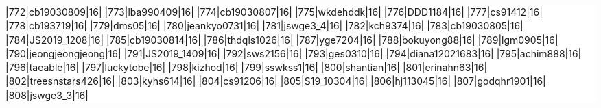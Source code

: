 |772|cb19030809|16|
|773|lba990409|16|
|774|cb19030807|16|
|775|wkdehddk|16|
|776|DDD1184|16|
|777|cs91412|16|
|778|cb193719|16|
|779|dms05|16|
|780|jeankyo0731|16|
|781|jswge3&#95;4|16|
|782|kch9374|16|
|783|cb19030805|16|
|784|JS2019&#95;1208|16|
|785|cb19030814|16|
|786|thdqls1026|16|
|787|yge7204|16|
|788|bokuyong88|16|
|789|lgm0905|16|
|790|jeongjeongjeong|16|
|791|JS2019&#95;1409|16|
|792|sws2156|16|
|793|ges0310|16|
|794|diana12021683|16|
|795|achim888|16|
|796|taeable|16|
|797|luckytobe|16|
|798|kizhod|16|
|799|sswkss1|16|
|800|shantian|16|
|801|erinahn63|16|
|802|treesnstars426|16|
|803|kyhs614|16|
|804|cs91206|16|
|805|S19&#95;10304|16|
|806|hj113045|16|
|807|godqhr1901|16|
|808|jswge3&#95;3|16|